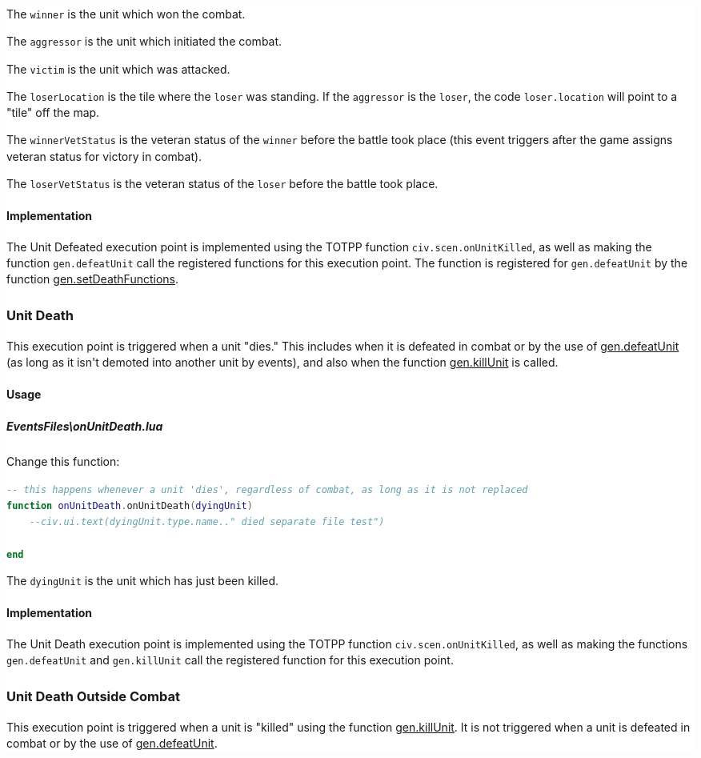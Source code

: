 The `winner` is the unit which won the combat.

The `aggressor` is the unit which initiated the combat.

The `victim` is the unit which was attacked.

The `loserLocation` is the tile where the `loser` was standing.  If the `aggressor` is the `loser`, the code `loser.location` will point to a "tile" off the map.

The `winnerVetStatus` is the veteran status of the `winner` before the battle took place (this event triggers after the game assigns veteran status for victory in combat).

The `loserVetStatus` is the veteran status of the `loser` before the battle
took place.


#### Implementation


The Unit Defeated execution point is implemented using the TOTPP function
`civ.scen.onUnitKilled`, as well as making the function `gen.defeatUnit`
call the registered functions for this execution point.  The function is registered for `gen.defeatUnit` by the function [gen.setDeathFunctions](/auto_doc/gen.html#setdeathfunctions).


### **Unit Death**

This execution point is triggered when a unit "dies."  This includes when it is defeated in combat or by the use of [gen.defeatUnit](/auto_doc/gen.html#defeatunit) (as long as it isn't demoted into another unit by events), and also when the function [gen.killUnit](/auto_doc/gen.html#killunit) is called.

#### Usage
##### **EventsFiles\onUnitDeath.lua**
Change this function: 
```lua
-- this happens whenever a unit 'dies', regardless of combat, as long as it is not replaced
function onUnitDeath.onUnitDeath(dyingUnit)
    --civ.ui.text(dyingUnit.type.name.." died separate file test")

end

```

The `dyingUnit` is the unit which has just been killed.


#### Implementation


The Unit Death execution point is implemented using the TOTPP function
`civ.scen.onUnitKilled`, as well as making the functions `gen.defeatUnit` and `gen.killUnit`
call the registered function for this execution point.


### **Unit Death Outside Combat**

This execution point is triggered when a unit is "killed" using the function [gen.killUnit](/auto_doc/gen.html#killunit).  It is not triggered when a unit is defeated in combat or by the use of [gen.defeatUnit](/auto_doc/gen.html#defeatunit).
